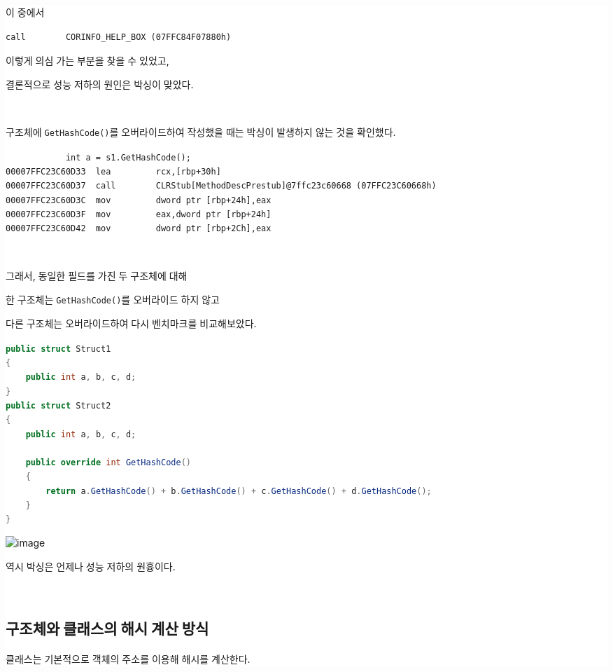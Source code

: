 ```
```

이 중에서

```
call        CORINFO_HELP_BOX (07FFC84F07880h) 
```

이렇게 의심 가는 부분을 찾을 수 있었고,

결론적으로 성능 저하의 원인은 박싱이 맞았다.

<br>

구조체에 `GetHashCode()`를 오버라이드하여 작성했을 때는 박싱이 발생하지 않는 것을 확인했다.

```
            int a = s1.GetHashCode();
00007FFC23C60D33  lea         rcx,[rbp+30h]  
00007FFC23C60D37  call        CLRStub[MethodDescPrestub]@7ffc23c60668 (07FFC23C60668h)  
00007FFC23C60D3C  mov         dword ptr [rbp+24h],eax  
00007FFC23C60D3F  mov         eax,dword ptr [rbp+24h]  
00007FFC23C60D42  mov         dword ptr [rbp+2Ch],eax  
```

<br>

그래서, 동일한 필드를 가진 두 구조체에 대해

한 구조체는 `GetHashCode()`를 오버라이드 하지 않고

다른 구조체는 오버라이드하여 다시 벤치마크를 비교해보았다.

```cs
public struct Struct1
{
    public int a, b, c, d;
}
public struct Struct2
{
    public int a, b, c, d;

    public override int GetHashCode()
    {
        return a.GetHashCode() + b.GetHashCode() + c.GetHashCode() + d.GetHashCode();
    }
}
```

![image](https://user-images.githubusercontent.com/42164422/132887586-f7e1bbf1-c73a-4d95-a86b-a98794342807.png)

역시 박싱은 언제나 성능 저하의 원흉이다.

<br>

## **구조체와 클래스의 해시 계산 방식**

클래스는 기본적으로 객체의 주소를 이용해 해시를 계산한다.
